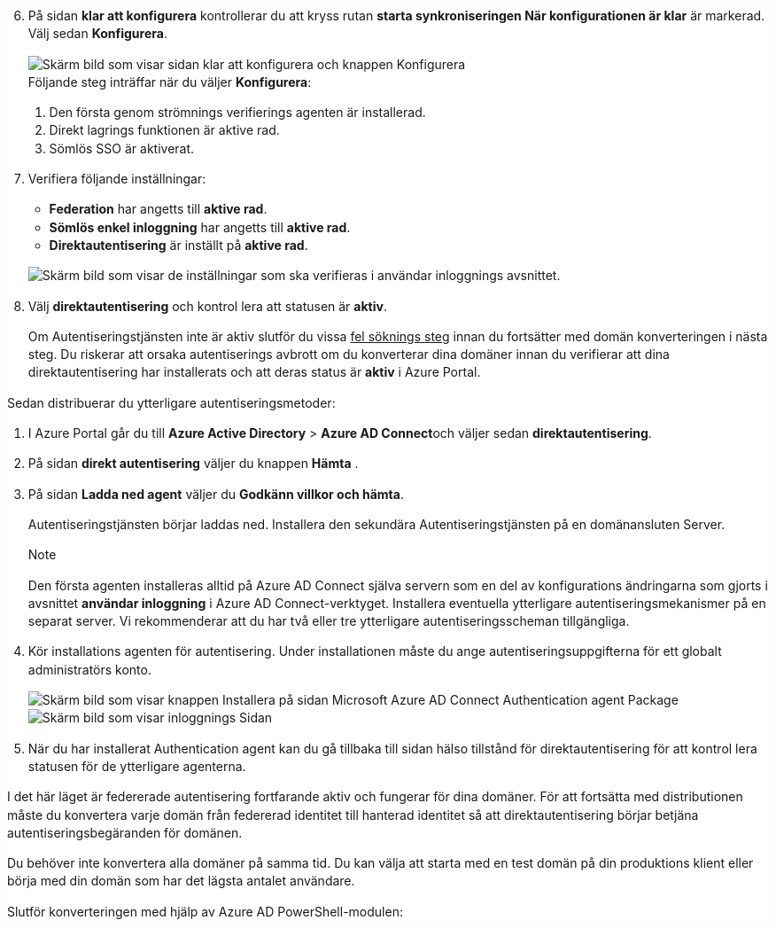 6. På sidan **klar att konfigurera** kontrollerar du att kryss rutan **starta synkroniseringen När konfigurationen är klar** är markerad. Välj sedan **Konfigurera**.<br />

   ![Skärm bild som visar sidan klar att konfigurera och knappen Konfigurera](media/plan-migrate-adfs-pass-through-authentication/migrating-adfs-to-pta_image18.png)<br />
   Följande steg inträffar när du väljer **Konfigurera**:

   1. Den första genom strömnings verifierings agenten är installerad.
   2. Direkt lagrings funktionen är aktive rad.
   3. Sömlös SSO är aktiverat.

7. Verifiera följande inställningar:
   * **Federation** har angetts till **aktive rad**.
   * **Sömlös enkel inloggning** har angetts till **aktive rad**.
   * **Direktautentisering** är inställt på **aktive rad**.
   
   ![Skärm bild som visar de inställningar som ska verifieras i användar inloggnings avsnittet.](media/plan-migrate-adfs-pass-through-authentication/migrating-adfs-to-pta_image19.png)
8. Välj **direktautentisering** och kontrol lera att statusen är **aktiv**.<br />
   
   Om Autentiseringstjänsten inte är aktiv slutför du vissa [fel söknings steg](./tshoot-connect-pass-through-authentication.md) innan du fortsätter med domän konverteringen i nästa steg. Du riskerar att orsaka autentiserings avbrott om du konverterar dina domäner innan du verifierar att dina direktautentisering har installerats och att deras status är **aktiv** i Azure Portal.

Sedan distribuerar du ytterligare autentiseringsmetoder:

1. I Azure Portal går du till **Azure Active Directory**  >  **Azure AD Connect**och väljer sedan **direktautentisering**.
2. På sidan **direkt autentisering** väljer du knappen **Hämta** . 
3. På sidan **Ladda ned agent** väljer du **Godkänn villkor och hämta**.
 
   Autentiseringstjänsten börjar laddas ned. Installera den sekundära Autentiseringstjänsten på en domänansluten Server.

   > [!NOTE]
   > Den första agenten installeras alltid på Azure AD Connect själva servern som en del av konfigurations ändringarna som gjorts i avsnittet **användar inloggning** i Azure AD Connect-verktyget. Installera eventuella ytterligare autentiseringsmekanismer på en separat server. Vi rekommenderar att du har två eller tre ytterligare autentiseringsscheman tillgängliga.
 
4. Kör installations agenten för autentisering. Under installationen måste du ange autentiseringsuppgifterna för ett globalt administratörs konto.<br />

   ![Skärm bild som visar knappen Installera på sidan Microsoft Azure AD Connect Authentication agent Package](media/plan-migrate-adfs-pass-through-authentication/migrating-adfs-to-pta_image23.png)<br />
   ![Skärm bild som visar inloggnings Sidan](media/plan-migrate-adfs-pass-through-authentication/migrating-adfs-to-pta_image24.png)<br />
5. När du har installerat Authentication agent kan du gå tillbaka till sidan hälso tillstånd för direktautentisering för att kontrol lera statusen för de ytterligare agenterna.

I det här läget är federerade autentisering fortfarande aktiv och fungerar för dina domäner. För att fortsätta med distributionen måste du konvertera varje domän från federerad identitet till hanterad identitet så att direktautentisering börjar betjäna autentiseringsbegäranden för domänen.

Du behöver inte konvertera alla domäner på samma tid. Du kan välja att starta med en test domän på din produktions klient eller börja med din domän som har det lägsta antalet användare.

Slutför konverteringen med hjälp av Azure AD PowerShell-modulen:
